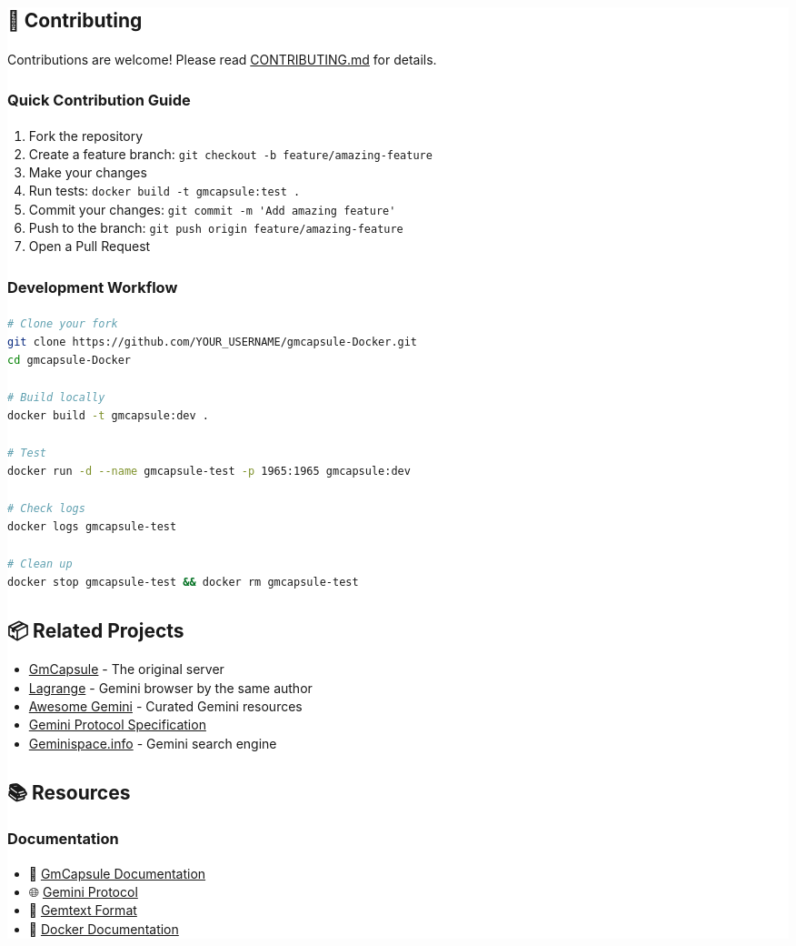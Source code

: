 ## 🤝 Contributing

Contributions are welcome! Please read [CONTRIBUTING.md](CONTRIBUTING.md) for details.

### Quick Contribution Guide

1. Fork the repository
2. Create a feature branch: `git checkout -b feature/amazing-feature`
3. Make your changes
4. Run tests: `docker build -t gmcapsule:test .`
5. Commit your changes: `git commit -m 'Add amazing feature'`
6. Push to the branch: `git push origin feature/amazing-feature`
7. Open a Pull Request

### Development Workflow

```bash
# Clone your fork
git clone https://github.com/YOUR_USERNAME/gmcapsule-Docker.git
cd gmcapsule-Docker

# Build locally
docker build -t gmcapsule:dev .

# Test
docker run -d --name gmcapsule-test -p 1965:1965 gmcapsule:dev

# Check logs
docker logs gmcapsule-test

# Clean up
docker stop gmcapsule-test && docker rm gmcapsule-test
```

## 📦 Related Projects

- [GmCapsule](https://git.skyjake.fi/gemini/gmcapsule/) - The original server
- [Lagrange](https://gmi.skyjake.fi/lagrange/) - Gemini browser by the same author
- [Awesome Gemini](https://github.com/kr1sp1n/awesome-gemini) - Curated Gemini resources
- [Gemini Protocol Specification](https://geminiprotocol.net/docs/specification.gmi)
- [Geminispace.info](https://geminispace.info/) - Gemini search engine

## 📚 Resources

### Documentation

- 📖 [GmCapsule Documentation](https://geminispace.org/gmcapsule/)
- 🌐 [Gemini Protocol](https://geminiprotocol.net/)
- 📝 [Gemtext Format](https://geminiprotocol.net/docs/gemtext.gmi)
- 🐋 [Docker Documentation](https://docs.docker.com/)
